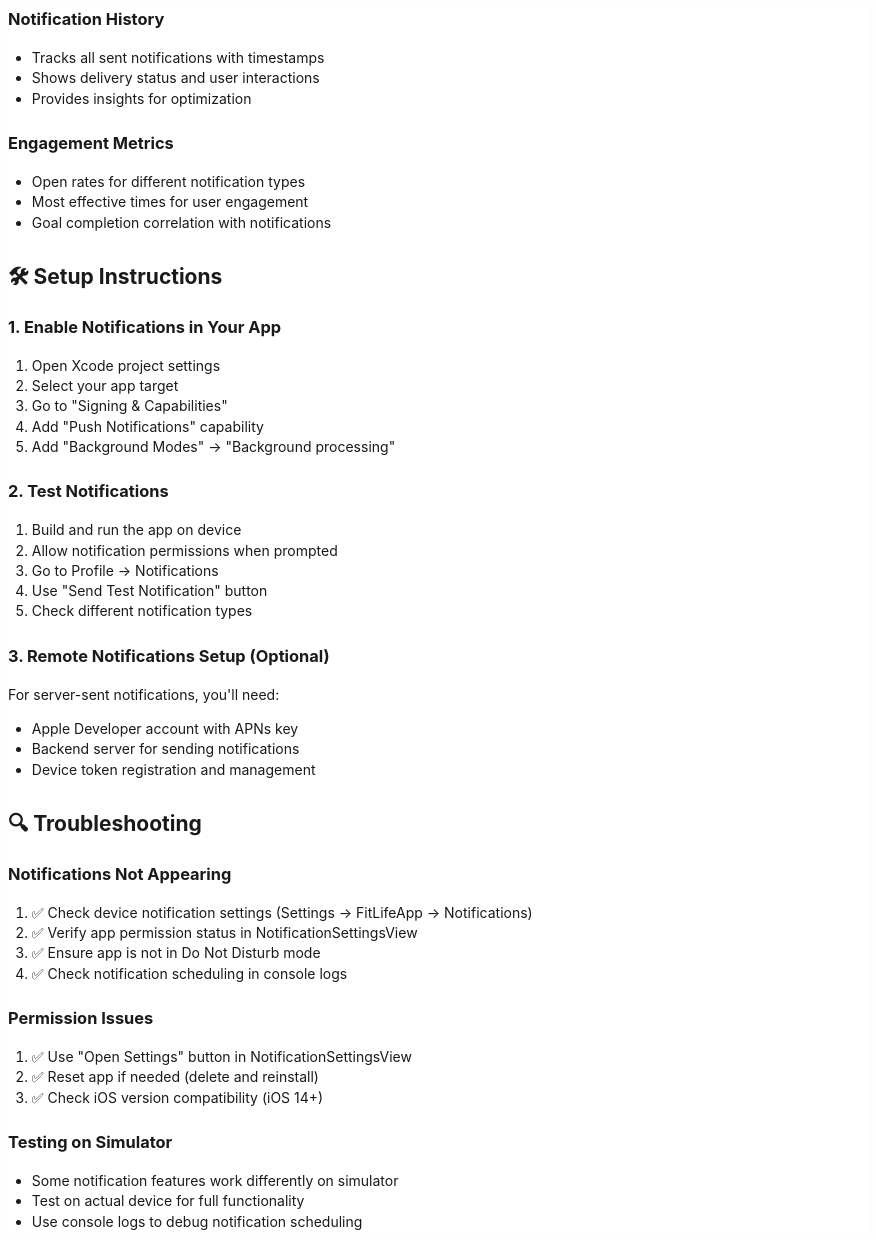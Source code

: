 ### **Notification History**
- Tracks all sent notifications with timestamps
- Shows delivery status and user interactions
- Provides insights for optimization

### **Engagement Metrics**
- Open rates for different notification types
- Most effective times for user engagement
- Goal completion correlation with notifications

## 🛠 Setup Instructions

### **1. Enable Notifications in Your App**
1. Open Xcode project settings
2. Select your app target
3. Go to "Signing & Capabilities"
4. Add "Push Notifications" capability
5. Add "Background Modes" → "Background processing"

### **2. Test Notifications**
1. Build and run the app on device
2. Allow notification permissions when prompted
3. Go to Profile → Notifications
4. Use "Send Test Notification" button
5. Check different notification types

### **3. Remote Notifications Setup** (Optional)
For server-sent notifications, you'll need:
- Apple Developer account with APNs key
- Backend server for sending notifications
- Device token registration and management

## 🔍 Troubleshooting

### **Notifications Not Appearing**
1. ✅ Check device notification settings (Settings → FitLifeApp → Notifications)
2. ✅ Verify app permission status in NotificationSettingsView
3. ✅ Ensure app is not in Do Not Disturb mode
4. ✅ Check notification scheduling in console logs

### **Permission Issues**
1. ✅ Use "Open Settings" button in NotificationSettingsView
2. ✅ Reset app if needed (delete and reinstall)
3. ✅ Check iOS version compatibility (iOS 14+)

### **Testing on Simulator**
- Some notification features work differently on simulator
- Test on actual device for full functionality
- Use console logs to debug notification scheduling
